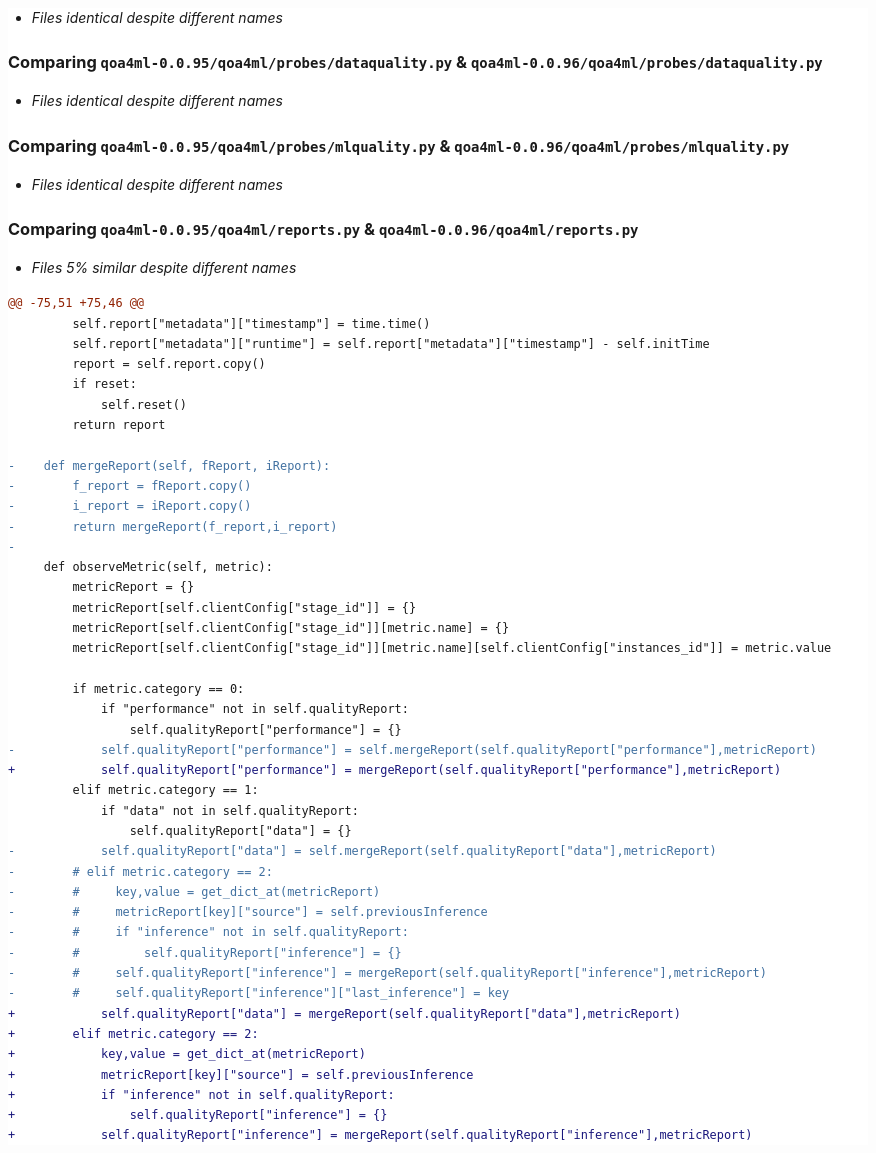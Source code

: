  * *Files identical despite different names*

### Comparing `qoa4ml-0.0.95/qoa4ml/probes/dataquality.py` & `qoa4ml-0.0.96/qoa4ml/probes/dataquality.py`

 * *Files identical despite different names*

### Comparing `qoa4ml-0.0.95/qoa4ml/probes/mlquality.py` & `qoa4ml-0.0.96/qoa4ml/probes/mlquality.py`

 * *Files identical despite different names*

### Comparing `qoa4ml-0.0.95/qoa4ml/reports.py` & `qoa4ml-0.0.96/qoa4ml/reports.py`

 * *Files 5% similar despite different names*

```diff
@@ -75,51 +75,46 @@
         self.report["metadata"]["timestamp"] = time.time()
         self.report["metadata"]["runtime"] = self.report["metadata"]["timestamp"] - self.initTime
         report = self.report.copy()
         if reset:
             self.reset()
         return report
     
-    def mergeReport(self, fReport, iReport):
-        f_report = fReport.copy()
-        i_report = iReport.copy()
-        return mergeReport(f_report,i_report)
-
     def observeMetric(self, metric):
         metricReport = {}
         metricReport[self.clientConfig["stage_id"]] = {}
         metricReport[self.clientConfig["stage_id"]][metric.name] = {}
         metricReport[self.clientConfig["stage_id"]][metric.name][self.clientConfig["instances_id"]] = metric.value
 
         if metric.category == 0:
             if "performance" not in self.qualityReport:
                 self.qualityReport["performance"] = {}
-            self.qualityReport["performance"] = self.mergeReport(self.qualityReport["performance"],metricReport)
+            self.qualityReport["performance"] = mergeReport(self.qualityReport["performance"],metricReport)
         elif metric.category == 1:
             if "data" not in self.qualityReport:
                 self.qualityReport["data"] = {}
-            self.qualityReport["data"] = self.mergeReport(self.qualityReport["data"],metricReport)
-        # elif metric.category == 2:
-        #     key,value = get_dict_at(metricReport)
-        #     metricReport[key]["source"] = self.previousInference
-        #     if "inference" not in self.qualityReport:
-        #         self.qualityReport["inference"] = {}
-        #     self.qualityReport["inference"] = mergeReport(self.qualityReport["inference"],metricReport)
-        #     self.qualityReport["inference"]["last_inference"] = key
+            self.qualityReport["data"] = mergeReport(self.qualityReport["data"],metricReport)
+        elif metric.category == 2:
+            key,value = get_dict_at(metricReport)
+            metricReport[key]["source"] = self.previousInference
+            if "inference" not in self.qualityReport:
+                self.qualityReport["inference"] = {}
+            self.qualityReport["inference"] = mergeReport(self.qualityReport["inference"],metricReport)
```